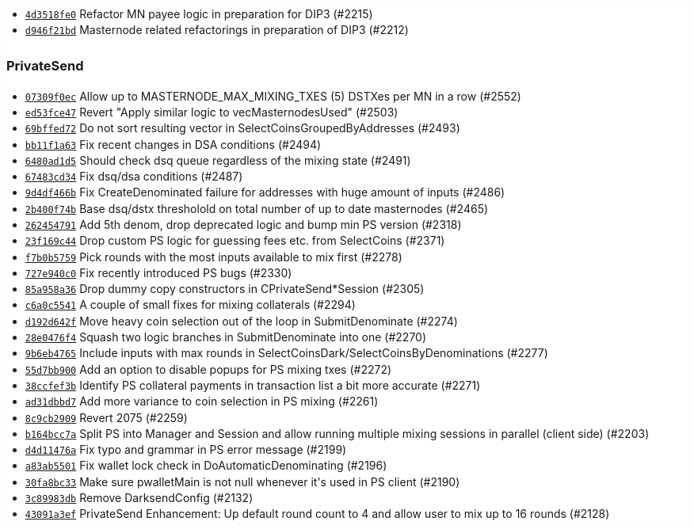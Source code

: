 - [`4d3518fe0`](https://github.com/hitboxaltcoin/vuicoin/commit/4d3518fe0) Refactor MN payee logic in preparation for DIP3 (#2215)
- [`d946f21bd`](https://github.com/hitboxaltcoin/vuicoin/commit/d946f21bd) Masternode related refactorings in preparation of DIP3 (#2212)

### PrivateSend
- [`07309f0ec`](https://github.com/hitboxaltcoin/vuicoin/commit/07309f0ec) Allow up to MASTERNODE_MAX_MIXING_TXES (5) DSTXes per MN in a row (#2552)
- [`ed53fce47`](https://github.com/hitboxaltcoin/vuicoin/commit/ed53fce47) Revert "Apply similar logic to vecMasternodesUsed" (#2503)
- [`69bffed72`](https://github.com/hitboxaltcoin/vuicoin/commit/69bffed72) Do not sort resulting vector in SelectCoinsGroupedByAddresses (#2493)
- [`bb11f1a63`](https://github.com/hitboxaltcoin/vuicoin/commit/bb11f1a63) Fix recent changes in DSA conditions (#2494)
- [`6480ad1d5`](https://github.com/hitboxaltcoin/vuicoin/commit/6480ad1d5) Should check dsq queue regardless of the mixing state (#2491)
- [`67483cd34`](https://github.com/hitboxaltcoin/vuicoin/commit/67483cd34) Fix dsq/dsa conditions (#2487)
- [`9d4df466b`](https://github.com/hitboxaltcoin/vuicoin/commit/9d4df466b) Fix CreateDenominated failure for addresses with huge amount of inputs (#2486)
- [`2b400f74b`](https://github.com/hitboxaltcoin/vuicoin/commit/2b400f74b) Base dsq/dstx thresholold on total number of up to date masternodes (#2465)
- [`262454791`](https://github.com/hitboxaltcoin/vuicoin/commit/262454791) Add 5th denom, drop deprecated logic and bump min PS version (#2318)
- [`23f169c44`](https://github.com/hitboxaltcoin/vuicoin/commit/23f169c44) Drop custom PS logic for guessing fees etc. from SelectCoins (#2371)
- [`f7b0b5759`](https://github.com/hitboxaltcoin/vuicoin/commit/f7b0b5759) Pick rounds with the most inputs available to mix first (#2278)
- [`727e940c0`](https://github.com/hitboxaltcoin/vuicoin/commit/727e940c0) Fix recently introduced PS bugs (#2330)
- [`85a958a36`](https://github.com/hitboxaltcoin/vuicoin/commit/85a958a36) Drop dummy copy constructors in CPrivateSend*Session (#2305)
- [`c6a0c5541`](https://github.com/hitboxaltcoin/vuicoin/commit/c6a0c5541) A couple of small fixes for mixing collaterals (#2294)
- [`d192d642f`](https://github.com/hitboxaltcoin/vuicoin/commit/d192d642f) Move heavy coin selection out of the loop in SubmitDenominate (#2274)
- [`28e0476f4`](https://github.com/hitboxaltcoin/vuicoin/commit/28e0476f4) Squash two logic branches in SubmitDenominate into one (#2270)
- [`9b6eb4765`](https://github.com/hitboxaltcoin/vuicoin/commit/9b6eb4765) Include inputs with max rounds in SelectCoinsDark/SelectCoinsByDenominations (#2277)
- [`55d7bb900`](https://github.com/hitboxaltcoin/vuicoin/commit/55d7bb900) Add an option to disable popups for PS mixing txes (#2272)
- [`38ccfef3b`](https://github.com/hitboxaltcoin/vuicoin/commit/38ccfef3b) Identify PS collateral payments in transaction list a bit more accurate (#2271)
- [`ad31dbbd7`](https://github.com/hitboxaltcoin/vuicoin/commit/ad31dbbd7) Add more variance to coin selection in PS mixing (#2261)
- [`8c9cb2909`](https://github.com/hitboxaltcoin/vuicoin/commit/8c9cb2909) Revert 2075 (#2259)
- [`b164bcc7a`](https://github.com/hitboxaltcoin/vuicoin/commit/b164bcc7a) Split PS into Manager and Session and allow running multiple mixing sessions in parallel (client side) (#2203)
- [`d4d11476a`](https://github.com/hitboxaltcoin/vuicoin/commit/d4d11476a) Fix typo and grammar in PS error message (#2199)
- [`a83ab5501`](https://github.com/hitboxaltcoin/vuicoin/commit/a83ab5501) Fix wallet lock check in DoAutomaticDenominating (#2196)
- [`30fa8bc33`](https://github.com/hitboxaltcoin/vuicoin/commit/30fa8bc33) Make sure pwalletMain is not null whenever it's used in PS client (#2190)
- [`3c89983db`](https://github.com/hitboxaltcoin/vuicoin/commit/3c89983db) Remove DarksendConfig (#2132)
- [`43091a3ef`](https://github.com/hitboxaltcoin/vuicoin/commit/43091a3ef) PrivateSend Enhancement: Up default round count to 4 and allow user to mix up to 16 rounds (#2128)
